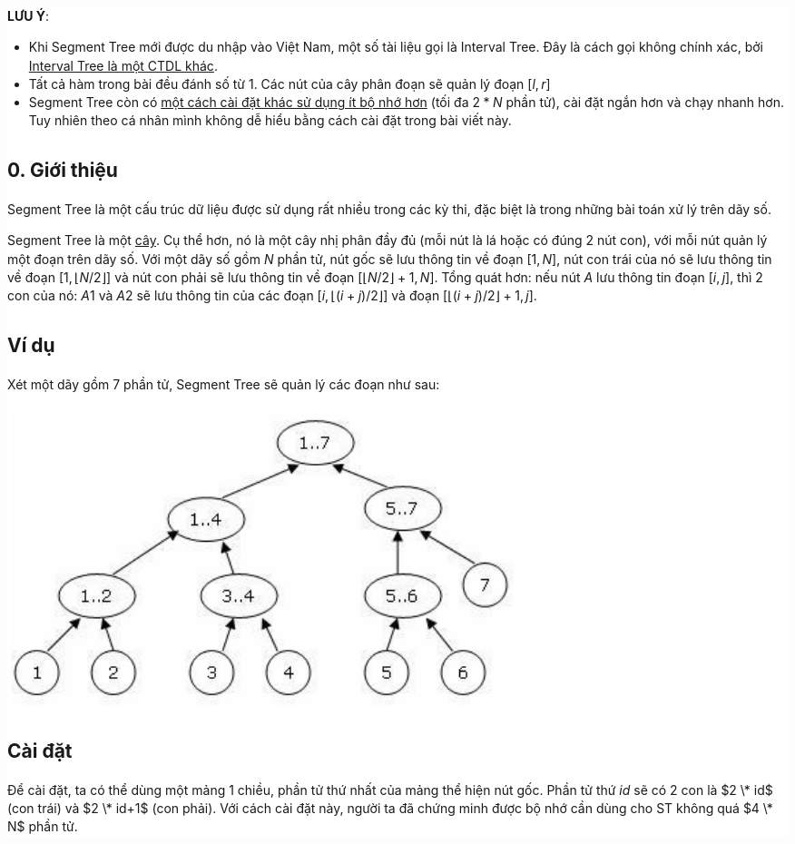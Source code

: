 


**LƯU Ý**:

- Khi Segment Tree mới được du nhập vào Việt Nam, một số tài liệu gọi là Interval Tree. Đây là cách gọi không chính xác, bởi [Interval Tree là một CTDL khác](https://en.wikipedia.org/wiki/Interval_tree).
- Tất cả hàm trong bài đều đánh số từ 1. Các nút của cây phân đoạn sẽ quản lý đoạn $[l,r]$
- Segment Tree còn có [một cách cài đặt khác sử dụng ít bộ nhớ hơn](translate/codeforces/Efficient-and-easy-segment-trees) (tối đa $2*N$ phần tử), cài đặt ngắn hơn và chạy nhanh hơn. Tuy nhiên theo cá nhân mình không dễ hiểu bằng cách cài đặt trong bài viết này.

## 0. Giới thiệu

Segment Tree là một cấu trúc dữ liệu được sử dụng rất nhiều trong các kỳ thi, đặc biệt là trong những bài toán xử lý trên dãy số.

Segment Tree là một [cây](translate/wcipeg/tree). Cụ thể hơn, nó là một cây nhị phân đầy đủ (mỗi nút là lá hoặc có đúng 2 nút con), với mỗi nút quản lý một đoạn trên dãy số. Với một dãy số gồm $N$ phần tử, nút gốc sẽ lưu thông tin về đoạn $[1, N]$, nút con trái của nó sẽ lưu thông tin về đoạn $[1, ⌊N/2⌋]$ và nút con phải sẽ lưu thông tin về đoạn $[⌊N/2⌋+1, N]$. Tổng quát hơn: nếu nút $A$ lưu thông tin đoạn $[i, j]$, thì 2 con của nó: $A1$ và $A2$ sẽ lưu thông tin của các đoạn $[i, ⌊(i+j)/2⌋]$ và đoạn $[⌊(i+j)/2⌋ + 1, j]$.

## Ví dụ

Xét một dãy gồm 7 phần tử, Segment Tree sẽ quản lý các đoạn như sau:

![/uploads/segment_tree_structure_example.png](/uploads/segment_tree_structure_example.png)

## Cài đặt

Để cài đặt, ta có thể dùng một mảng 1 chiều, phần tử thứ nhất của mảng thể hiện nút gốc. Phần tử thứ $id$ sẽ có 2 con là $2 \* id$ (con trái) và $2 \* id+1$ (con phải). Với cách cài đặt này, người ta đã chứng minh được bộ nhớ cần dùng cho ST không quá $4 \* N$ phần tử.
